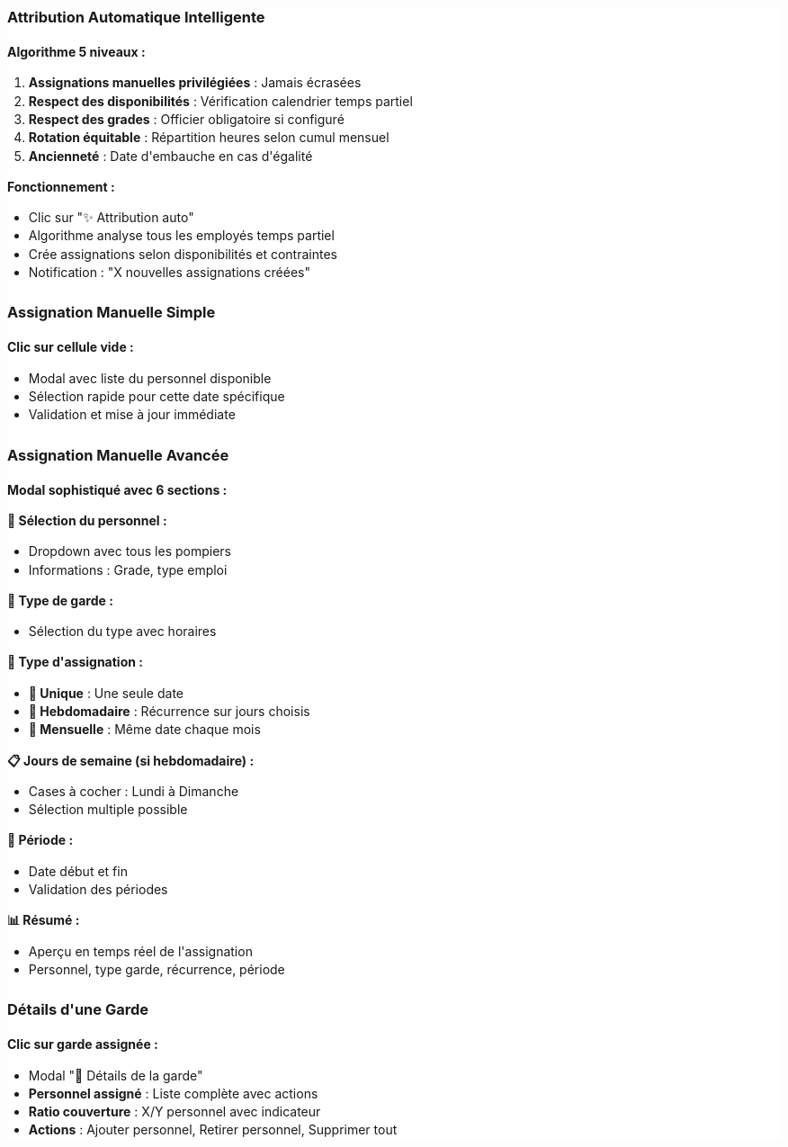 ### Attribution Automatique Intelligente

**Algorithme 5 niveaux :**

1. **Assignations manuelles privilégiées** : Jamais écrasées
2. **Respect des disponibilités** : Vérification calendrier temps partiel
3. **Respect des grades** : Officier obligatoire si configuré
4. **Rotation équitable** : Répartition heures selon cumul mensuel
5. **Ancienneté** : Date d'embauche en cas d'égalité

**Fonctionnement :**
- Clic sur "✨ Attribution auto"
- Algorithme analyse tous les employés temps partiel
- Crée assignations selon disponibilités et contraintes
- Notification : "X nouvelles assignations créées"

### Assignation Manuelle Simple

**Clic sur cellule vide :**
- Modal avec liste du personnel disponible
- Sélection rapide pour cette date spécifique
- Validation et mise à jour immédiate

### Assignation Manuelle Avancée

**Modal sophistiqué avec 6 sections :**

**👥 Sélection du personnel :**
- Dropdown avec tous les pompiers
- Informations : Grade, type emploi

**🚒 Type de garde :**
- Sélection du type avec horaires

**🔄 Type d'assignation :**
- **📅 Unique** : Une seule date
- **🔁 Hebdomadaire** : Récurrence sur jours choisis
- **📆 Mensuelle** : Même date chaque mois

**📋 Jours de semaine (si hebdomadaire) :**
- Cases à cocher : Lundi à Dimanche
- Sélection multiple possible

**📅 Période :**
- Date début et fin
- Validation des périodes

**📊 Résumé :**
- Aperçu en temps réel de l'assignation
- Personnel, type garde, récurrence, période

### Détails d'une Garde

**Clic sur garde assignée :**
- Modal "🚒 Détails de la garde"
- **Personnel assigné** : Liste complète avec actions
- **Ratio couverture** : X/Y personnel avec indicateur
- **Actions** : Ajouter personnel, Retirer personnel, Supprimer tout
